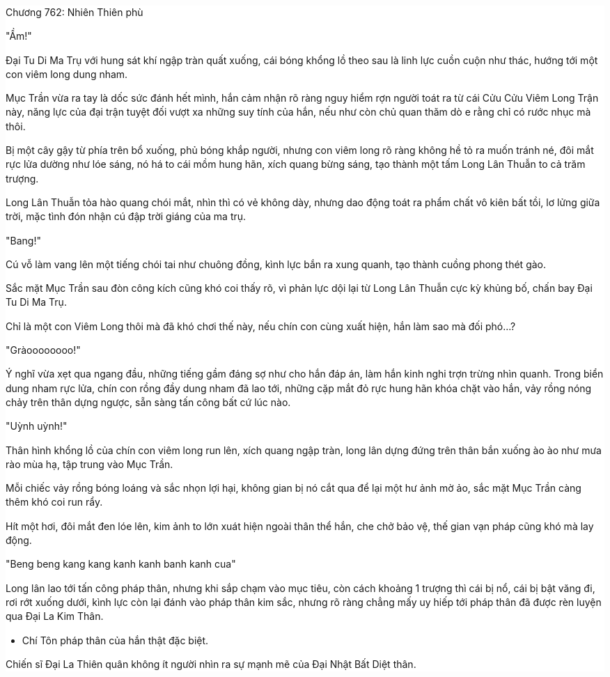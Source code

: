 




Chương 762: Nhiên Thiên phù


"Ầm!"

Đại Tu Di Ma Trụ với hung sát khí ngập tràn quất xuống, cái bóng khổng lồ theo sau là linh lực cuồn cuộn như thác, hướng tới một con viêm long dung nham.

Mục Trần vừa ra tay là dốc sức đánh hết mình, hắn cảm nhận rõ ràng nguy hiểm rợn người toát ra từ cái Cửu Cửu Viêm Long Trận này, năng lực của đại trận tuyệt đối vượt xa những suy tính của hắn, nếu như còn chủ quan thăm dò e rằng chỉ có rước nhục mà thôi.

Bị một cây gậy từ phía trên bổ xuống, phủ bóng khắp người, nhưng con viêm long rõ ràng không hề tỏ ra muốn tránh né, đôi mắt rực lửa dường như lóe sáng, nó há to cái mồm hung hãn, xích quang bừng sáng, tạo thành một tấm Long Lân Thuẫn to cả trăm trượng.

Long Lân Thuẫn tỏa hào quang chói mắt, nhìn thì có vẻ không dày, nhưng dao động toát ra phẩm chất vô kiên bất tồi, lơ lửng giữa trời, mặc tình đón nhận cú đập trời giáng của ma trụ.

"Bang!"

Cú vỗ làm vang lên một tiếng chói tai như chuông đồng, kình lực bắn ra xung quanh, tạo thành cuồng phong thét gào.

Sắc mặt Mục Trần sau đòn công kích cũng khó coi thấy rõ, vì phản lực dội lại từ Long Lân Thuẫn cực kỳ khủng bố, chấn bay Đại Tu Di Ma Trụ.

Chỉ là một con Viêm Long thôi mà đã khó chơi thế này, nếu chín con cùng xuất hiện, hắn làm sao mà đối phó...?

"Gràoooooooo!"

Ý nghĩ vừa xẹt qua ngang đầu, những tiếng gầm đáng sợ như cho hắn đáp án, làm hắn kinh nghi trợn trừng nhìn quanh. Trong biển dung nham rực lửa, chín con rồng đầy dung nham đã lao tới, những cặp mắt đỏ rực hung hãn khóa chặt vào hắn, vảy rồng nóng chảy trên thân dựng ngược, sẵn sàng tấn công bất cứ lúc nào.

"Uỳnh uỳnh!"

Thân hình khổng lồ của chín con viêm long run lên, xích quang ngập tràn, long lân dựng đứng trên thân bắn xuống ào ào như mưa rào mùa hạ, tập trung vào Mục Trần.

Mỗi chiếc vảy rồng bóng loáng và sắc nhọn lợi hại, không gian bị nó cắt qua để lại một hư ảnh mờ ảo, sắc mặt Mục Trần càng thêm khó coi run rẩy.

Hít một hơi, đôi mắt đen lóe lên, kim ảnh to lớn xuát hiện ngoài thân thể hắn, che chở bảo vệ, thế gian vạn pháp cũng khó mà lay động.

"Beng beng kang kang kanh kanh banh kanh cua"

Long lân lao tới tấn công pháp thân, nhưng khi sắp chạm vào mục tiêu, còn cách khoảng 1 trượng thì cái bị nổ, cái bị bật văng đi, rơi rớt xuống dưới, kình lực còn lại đánh vào pháp thân kim sắc, nhưng rõ ràng chẳng mấy uy hiếp tới pháp thân đã được rèn luyện qua Đại La Kim Thân.

- Chí Tôn pháp thân của hắn thật đặc biệt.

Chiến sĩ Đại La Thiên quân không ít người nhìn ra sự mạnh mẽ của Đại Nhật Bất Diệt thân.
